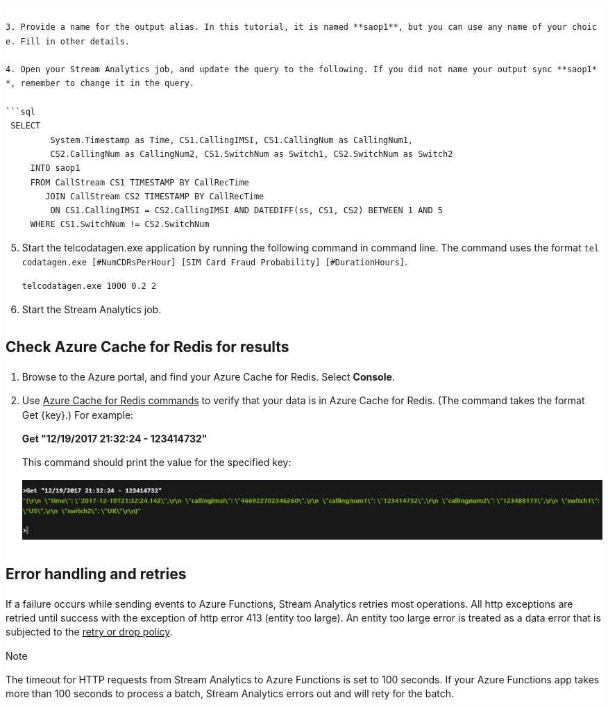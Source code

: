    ```

3. Provide a name for the output alias. In this tutorial, it is named **saop1**, but you can use any name of your choice. Fill in other details.

4. Open your Stream Analytics job, and update the query to the following. If you did not name your output sync **saop1**, remember to change it in the query.

   ```sql
    SELECT
            System.Timestamp as Time, CS1.CallingIMSI, CS1.CallingNum as CallingNum1,
            CS2.CallingNum as CallingNum2, CS1.SwitchNum as Switch1, CS2.SwitchNum as Switch2
        INTO saop1
        FROM CallStream CS1 TIMESTAMP BY CallRecTime
           JOIN CallStream CS2 TIMESTAMP BY CallRecTime
            ON CS1.CallingIMSI = CS2.CallingIMSI AND DATEDIFF(ss, CS1, CS2) BETWEEN 1 AND 5
        WHERE CS1.SwitchNum != CS2.SwitchNum
   ```

5. Start the telcodatagen.exe application by running the following command in command line. The command uses the format `telcodatagen.exe [#NumCDRsPerHour] [SIM Card Fraud Probability] [#DurationHours]`.

   ```cmd
   telcodatagen.exe 1000 0.2 2
   ```

6.	Start the Stream Analytics job.

## Check Azure Cache for Redis for results

1. Browse to the Azure portal, and find your Azure Cache for Redis. Select **Console**.

2. Use [Azure Cache for Redis commands](https://redis.io/commands) to verify that your data is in Azure Cache for Redis. (The command takes the format Get {key}.) For example:

   **Get "12/19/2017 21:32:24 - 123414732"**

   This command should print the value for the specified key:

   ![Screenshot of Azure Cache for Redis output](./media/stream-analytics-with-azure-functions/image5.png)

## Error handling and retries

If a failure occurs while sending events to Azure Functions, Stream Analytics retries most operations. All http exceptions are retried until success with the exception of http error 413 (entity too large). An entity too large error is treated as a data error that is subjected to the [retry or drop policy](stream-analytics-output-error-policy.md).

> [!NOTE]
> The timeout for HTTP requests from Stream Analytics to Azure Functions is set to 100 seconds. If your Azure Functions app takes more than 100 seconds to process a batch, Stream Analytics errors out and will rety for the batch.
